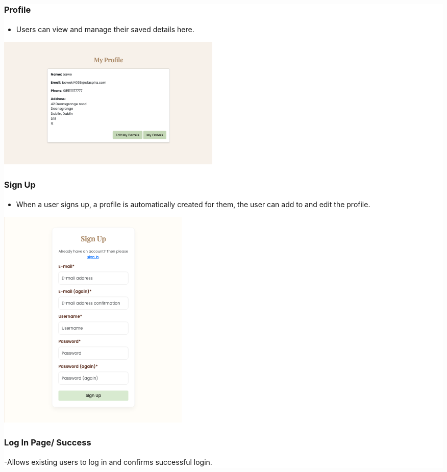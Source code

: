 
### Profile
- Users can view and manage their saved details here.

![My Profile](static/readme-images/my_profile.png)

### Sign Up
- When a user signs up, a profile is automatically created for them, the user can add to and edit the profile.

![Sign Up](static/readme-images/signup.png)


### Log In Page/ Success
-Allows existing users to log in and confirms successful login.
